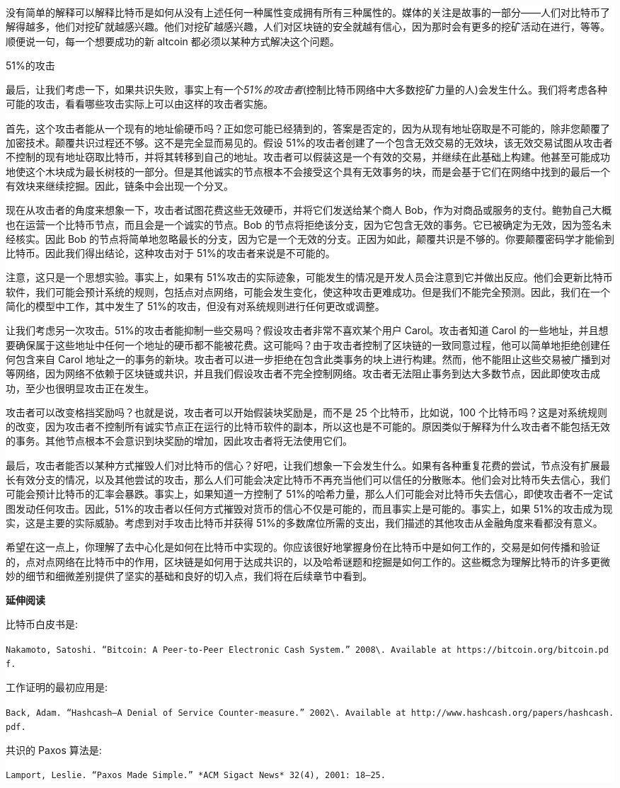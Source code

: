 没有简单的解释可以解释比特币是如何从没有上述任何一种属性变成拥有所有三种属性的。媒体的关注是故事的一部分——人们对比特币了解得越多，他们对挖矿就越感兴趣。他们对挖矿越感兴趣，人们对区块链的安全就越有信心，因为那时会有更多的挖矿活动在进行，等等。顺便说一句，每一个想要成功的新 altcoin 都必须以某种方式解决这个问题。

51%的攻击

最后，让我们考虑一下，如果共识失败，事实上有一个*51%的攻击者*(控制比特币网络中大多数挖矿力量的人)会发生什么。我们将考虑各种可能的攻击，看看哪些攻击实际上可以由这样的攻击者实施。

首先，这个攻击者能从一个现有的地址偷硬币吗？正如您可能已经猜到的，答案是否定的，因为从现有地址窃取是不可能的，除非您颠覆了加密技术。颠覆共识过程还不够。这不是完全显而易见的。假设 51%的攻击者创建了一个包含无效交易的无效块，该无效交易试图从攻击者不控制的现有地址窃取比特币，并将其转移到自己的地址。攻击者可以假装这是一个有效的交易，并继续在此基础上构建。他甚至可能成功地使这个木块成为最长树枝的一部分。但是其他诚实的节点根本不会接受这个具有无效事务的块，而是会基于它们在网络中找到的最后一个有效块来继续挖掘。因此，链条中会出现一个分叉。

现在从攻击者的角度来想象一下，攻击者试图花费这些无效硬币，并将它们发送给某个商人 Bob，作为对商品或服务的支付。鲍勃自己大概也在运营一个比特币节点，而且会是一个诚实的节点。Bob 的节点将拒绝该分支，因为它包含无效的事务。它已被确定为无效，因为签名未经核实。因此 Bob 的节点将简单地忽略最长的分支，因为它是一个无效的分支。正因为如此，颠覆共识是不够的。你要颠覆密码学才能偷到比特币。因此我们得出结论，这种攻击对于 51%的攻击者来说是不可能的。

注意，这只是一个思想实验。事实上，如果有 51%攻击的实际迹象，可能发生的情况是开发人员会注意到它并做出反应。他们会更新比特币软件，我们可能会预计系统的规则，包括点对点网络，可能会发生变化，使这种攻击更难成功。但是我们不能完全预测。因此，我们在一个简化的模型中工作，其中发生了 51%的攻击，但没有对系统规则进行任何更改或调整。

让我们考虑另一次攻击。51%的攻击者能抑制一些交易吗？假设攻击者非常不喜欢某个用户 Carol。攻击者知道 Carol 的一些地址，并且想要确保属于这些地址中任何一个地址的硬币都不能被花费。这可能吗？由于攻击者控制了区块链的一致同意过程，他可以简单地拒绝创建任何包含来自 Carol 地址之一的事务的新块。攻击者可以进一步拒绝在包含此类事务的块上进行构建。然而，他不能阻止这些交易被广播到对等网络，因为网络不依赖于区块链或共识，并且我们假设攻击者不完全控制网络。攻击者无法阻止事务到达大多数节点，因此即使攻击成功，至少也很明显攻击正在发生。

攻击者可以改变格挡奖励吗？也就是说，攻击者可以开始假装块奖励是，而不是 25 个比特币，比如说，100 个比特币吗？这是对系统规则的改变，因为攻击者不控制所有诚实节点正在运行的比特币软件的副本，所以这也是不可能的。原因类似于解释为什么攻击者不能包括无效的事务。其他节点根本不会意识到块奖励的增加，因此攻击者将无法使用它们。

最后，攻击者能否以某种方式摧毁人们对比特币的信心？好吧，让我们想象一下会发生什么。如果有各种重复花费的尝试，节点没有扩展最长有效分支的情况，以及其他尝试的攻击，那么人们可能会决定比特币不再充当他们可以信任的分散账本。他们会对比特币失去信心，我们可能会预计比特币的汇率会暴跌。事实上，如果知道一方控制了 51%的哈希力量，那么人们可能会对比特币失去信心，即使攻击者不一定试图发动任何攻击。因此，51%的攻击者以任何方式摧毁对货币的信心不仅是可能的，而且事实上是可能的。事实上，如果 51%的攻击成为现实，这是主要的实际威胁。考虑到对手攻击比特币并获得 51%的多数席位所需的支出，我们描述的其他攻击从金融角度来看都没有意义。

希望在这一点上，你理解了去中心化是如何在比特币中实现的。你应该很好地掌握身份在比特币中是如何工作的，交易是如何传播和验证的，点对点网络在比特币中的作用，区块链是如何用于达成共识的，以及哈希谜题和挖掘是如何工作的。这些概念为理解比特币的许多更微妙的细节和细微差别提供了坚实的基础和良好的切入点，我们将在后续章节中看到。

**延伸阅读**

比特币白皮书是:

```
Nakamoto, Satoshi. “Bitcoin: A Peer-to-Peer Electronic Cash System.” 2008\. Available at https://bitcoin.org/bitcoin.pdf.
```

工作证明的最初应用是:

```
Back, Adam. “Hashcash—A Denial of Service Counter-measure.” 2002\. Available at http://www.hashcash.org/papers/hashcash.pdf.
```

共识的 Paxos 算法是:

```
Lamport, Leslie. “Paxos Made Simple.” *ACM Sigact News* 32(4), 2001: 18–25.
```